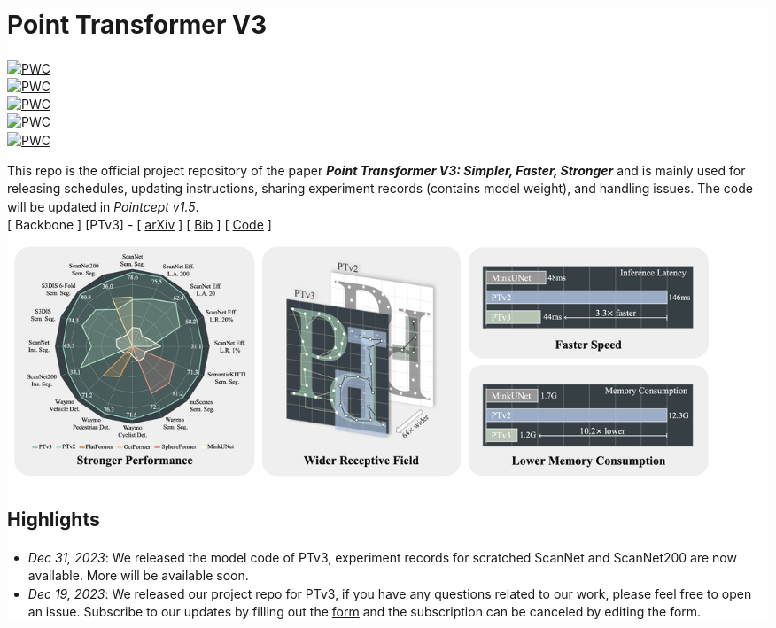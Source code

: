 # Point Transformer V3
[![PWC](https://img.shields.io/endpoint.svg?url=https://paperswithcode.com/badge/point-transformer-v3-simpler-faster-stronger/lidar-semantic-segmentation-on-nuscenes)](https://paperswithcode.com/sota/lidar-semantic-segmentation-on-nuscenes?p=point-transformer-v3-simpler-faster-stronger)  
[![PWC](https://img.shields.io/endpoint.svg?url=https://paperswithcode.com/badge/point-transformer-v3-simpler-faster-stronger/semantic-segmentation-on-s3dis)](https://paperswithcode.com/sota/semantic-segmentation-on-s3dis?p=point-transformer-v3-simpler-faster-stronger)  
[![PWC](https://img.shields.io/endpoint.svg?url=https://paperswithcode.com/badge/point-transformer-v3-simpler-faster-stronger/semantic-segmentation-on-scannet)](https://paperswithcode.com/sota/semantic-segmentation-on-scannet?p=point-transformer-v3-simpler-faster-stronger)  
[![PWC](https://img.shields.io/endpoint.svg?url=https://paperswithcode.com/badge/point-transformer-v3-simpler-faster-stronger/3d-semantic-segmentation-on-scannet200)](https://paperswithcode.com/sota/3d-semantic-segmentation-on-scannet200?p=point-transformer-v3-simpler-faster-stronger)  
[![PWC](https://img.shields.io/endpoint.svg?url=https://paperswithcode.com/badge/point-transformer-v3-simpler-faster-stronger/3d-semantic-segmentation-on-semantickitti)](https://paperswithcode.com/sota/3d-semantic-segmentation-on-semantickitti?p=point-transformer-v3-simpler-faster-stronger)  

This repo is the official project repository of the paper **_Point Transformer V3: Simpler, Faster, Stronger_** and is mainly used for releasing schedules, updating instructions, sharing experiment records (contains model weight), and handling issues. The code will be updated in _[Pointcept](https://github.com/Pointcept/Pointcept) v1.5_.  
[ Backbone ] [PTv3] - [ [arXiv](https://arxiv.org/abs/2312.10035) ] [ [Bib](https://xywu.me/research/ptv3/bib.txt) ] [ [Code](https://github.com/Pointcept/Pointcept) ]  

<div align='left'>
<img src="assets/teaser.png" alt="teaser" width="800" />
</div>

## Highlights
- *Dec 31, 2023*: We released the model code of PTv3, experiment records for scratched ScanNet and ScanNet200 are now available. More will be available soon.
- *Dec 19, 2023*: We released our project repo for PTv3, if you have any questions related to our work, please feel free to open an issue. Subscribe to our updates by filling out the [form](https://forms.gle/jHoBNqfhqK94WG678) and the subscription can be canceled by editing the form.

